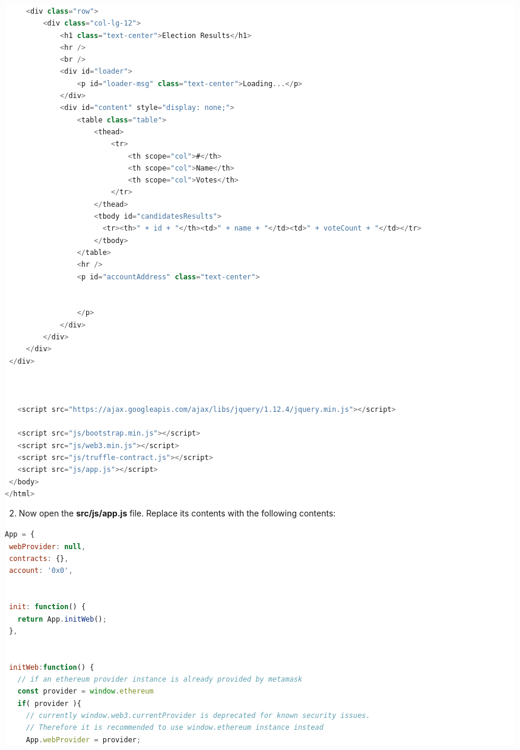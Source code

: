 ```js
     <div class="row">
         <div class="col-lg-12">
             <h1 class="text-center">Election Results</h1>
             <hr />
             <br />
             <div id="loader">
                 <p id="loader-msg" class="text-center">Loading...</p>
             </div>
             <div id="content" style="display: none;">
                 <table class="table">
                     <thead>
                         <tr>
                             <th scope="col">#</th>
                             <th scope="col">Name</th>
                             <th scope="col">Votes</th>
                         </tr>
                     </thead>
                     <tbody id="candidatesResults">
                       <tr><th>" + id + "</th><td>" + name + "</td><td>" + voteCount + "</td></tr>
                     </tbody>
                 </table>
                 <hr />
                 <p id="accountAddress" class="text-center">


                 </p>
             </div>
         </div>
     </div>
 </div>


   
   <script src="https://ajax.googleapis.com/ajax/libs/jquery/1.12.4/jquery.min.js"></script>
   
   <script src="js/bootstrap.min.js"></script>
   <script src="js/web3.min.js"></script>
   <script src="js/truffle-contract.js"></script>
   <script src="js/app.js"></script>
 </body>
</html>
```

2. Now open the **src/js/app.js** file. Replace its contents with the following contents:

```js
App = {
 webProvider: null,
 contracts: {},
 account: '0x0',


 init: function() {
   return App.initWeb();
 },


 initWeb:function() {
   // if an ethereum provider instance is already provided by metamask
   const provider = window.ethereum
   if( provider ){
     // currently window.web3.currentProvider is deprecated for known security issues.
     // Therefore it is recommended to use window.ethereum instance instead
     App.webProvider = provider;
```